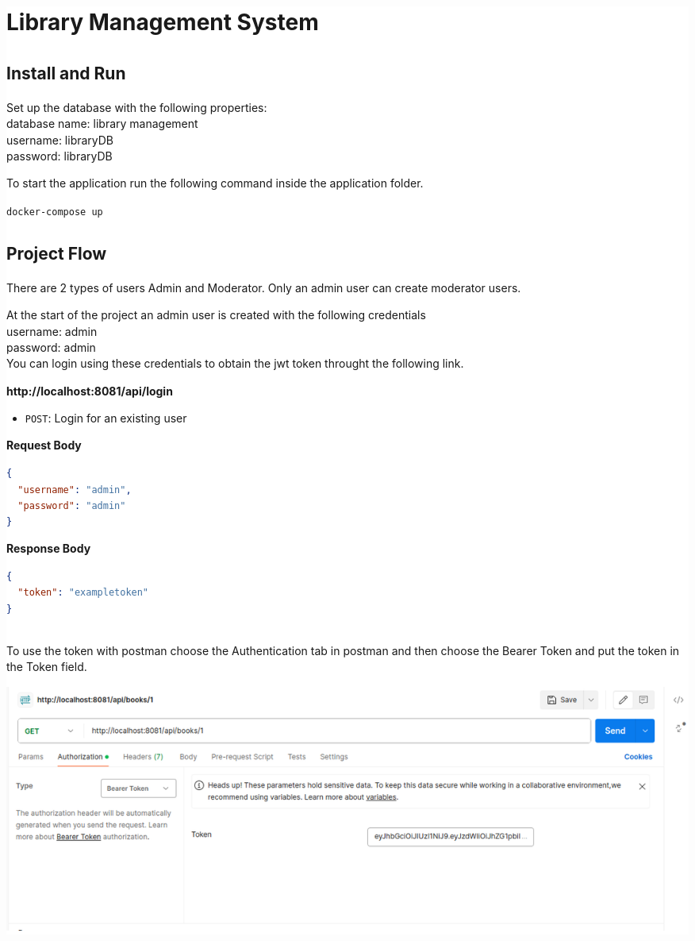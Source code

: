 # Library Management System

## Install and Run
Set up the database with the following properties:
<br>database name: library management
<br>username: libraryDB
<br>password: libraryDB

To start the application run the following command inside the application folder.
```bash
docker-compose up
```
## Project Flow
There are 2 types of users Admin and Moderator. 
Only an admin user can create moderator users.

At the start of the project an admin user is created with the following credentials
<br>username: admin
<br>password: admin
<br>You can login using these credentials to obtain the jwt token throught the following link.

**http://localhost:8081/api/login**
- `POST`: Login for an existing user

**Request Body**
```json
{
  "username": "admin",
  "password": "admin"
}
```
**Response Body**
```json
{
  "token": "exampletoken"
}
```
<br>
To use the token with postman choose the Authentication tab in postman and then choose the Bearer Token and put the token in the Token field.

![alt text](./image.png)
